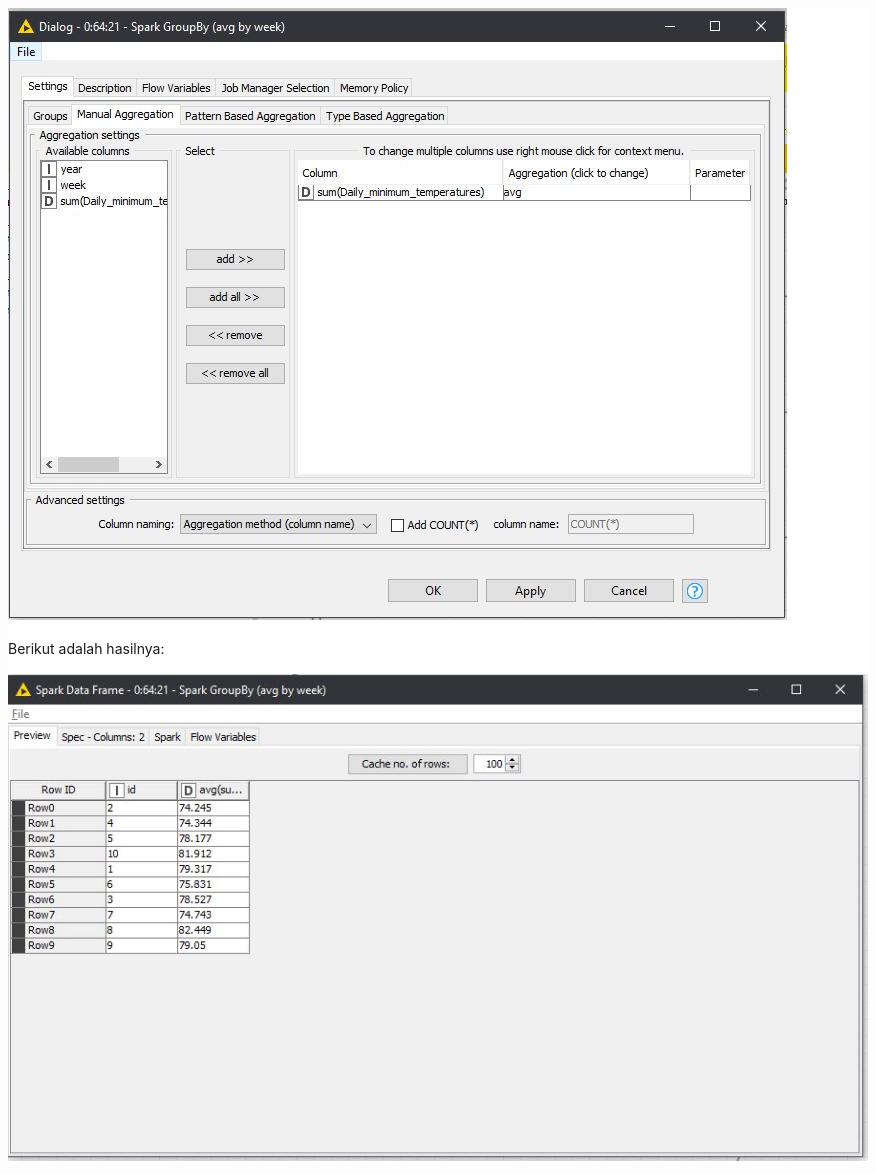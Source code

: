 ![enter image description here](https://github.com/Armunz/big-data/blob/master/eas/Daily%20Minimum%20Temperatures/dokum/avg%20by%20week%20config%282%29.JPG?raw=true)

Berikut adalah hasilnya:

![enter image description here](https://github.com/Armunz/big-data/blob/master/eas/Daily%20Minimum%20Temperatures/dokum/avg%20by%20week%20hasil.JPG?raw=true)
